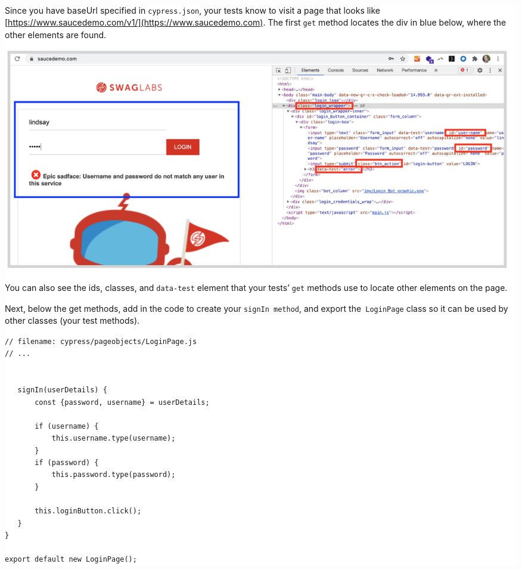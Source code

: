 
Since you have baseUrl specified in `cypress.json`, your tests know to visit a page that looks like [https://www.saucedemo.com/v1/](https://www.saucedemo.com). The first `get` method locates the div in blue below, where the other elements are found.

<img src="assets/TRT1.04B.png" alt="Login Page elements" width="850"/>

You can also see the ids, classes, and `data-test` element that your tests’ `get` methods use to locate other elements on the page.

Next, below the get methods, add in the code to create your `signIn method`, and export the` LoginPage` class so it can be used by other classes (your test methods).


```
// filename: cypress/pageobjects/LoginPage.js
// ...


   signIn(userDetails) {
       const {password, username} = userDetails;

       if (username) {
           this.username.type(username);
       }
       if (password) {
           this.password.type(password);
       }

       this.loginButton.click();
   }
}

export default new LoginPage();

```
